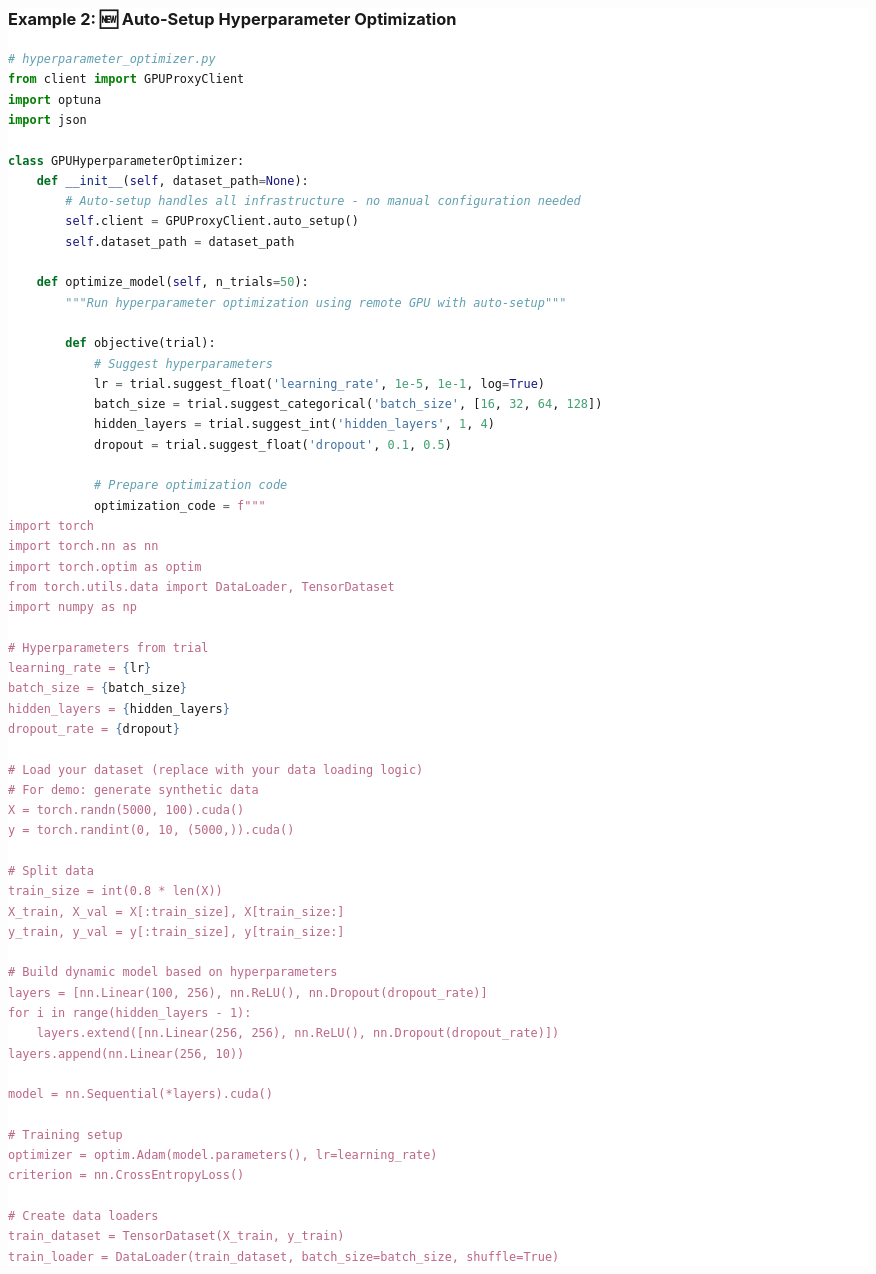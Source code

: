 ### Example 2: 🆕 **Auto-Setup Hyperparameter Optimization**

```python
# hyperparameter_optimizer.py
from client import GPUProxyClient
import optuna
import json

class GPUHyperparameterOptimizer:
    def __init__(self, dataset_path=None):
        # Auto-setup handles all infrastructure - no manual configuration needed
        self.client = GPUProxyClient.auto_setup()
        self.dataset_path = dataset_path
        
    def optimize_model(self, n_trials=50):
        """Run hyperparameter optimization using remote GPU with auto-setup"""
        
        def objective(trial):
            # Suggest hyperparameters
            lr = trial.suggest_float('learning_rate', 1e-5, 1e-1, log=True)
            batch_size = trial.suggest_categorical('batch_size', [16, 32, 64, 128])
            hidden_layers = trial.suggest_int('hidden_layers', 1, 4)
            dropout = trial.suggest_float('dropout', 0.1, 0.5)
            
            # Prepare optimization code
            optimization_code = f"""
import torch
import torch.nn as nn
import torch.optim as optim
from torch.utils.data import DataLoader, TensorDataset
import numpy as np

# Hyperparameters from trial
learning_rate = {lr}
batch_size = {batch_size}
hidden_layers = {hidden_layers}
dropout_rate = {dropout}

# Load your dataset (replace with your data loading logic)
# For demo: generate synthetic data
X = torch.randn(5000, 100).cuda()
y = torch.randint(0, 10, (5000,)).cuda()

# Split data
train_size = int(0.8 * len(X))
X_train, X_val = X[:train_size], X[train_size:]
y_train, y_val = y[:train_size], y[train_size:]

# Build dynamic model based on hyperparameters
layers = [nn.Linear(100, 256), nn.ReLU(), nn.Dropout(dropout_rate)]
for i in range(hidden_layers - 1):
    layers.extend([nn.Linear(256, 256), nn.ReLU(), nn.Dropout(dropout_rate)])
layers.append(nn.Linear(256, 10))

model = nn.Sequential(*layers).cuda()

# Training setup
optimizer = optim.Adam(model.parameters(), lr=learning_rate)
criterion = nn.CrossEntropyLoss()

# Create data loaders
train_dataset = TensorDataset(X_train, y_train)
train_loader = DataLoader(train_dataset, batch_size=batch_size, shuffle=True)
```